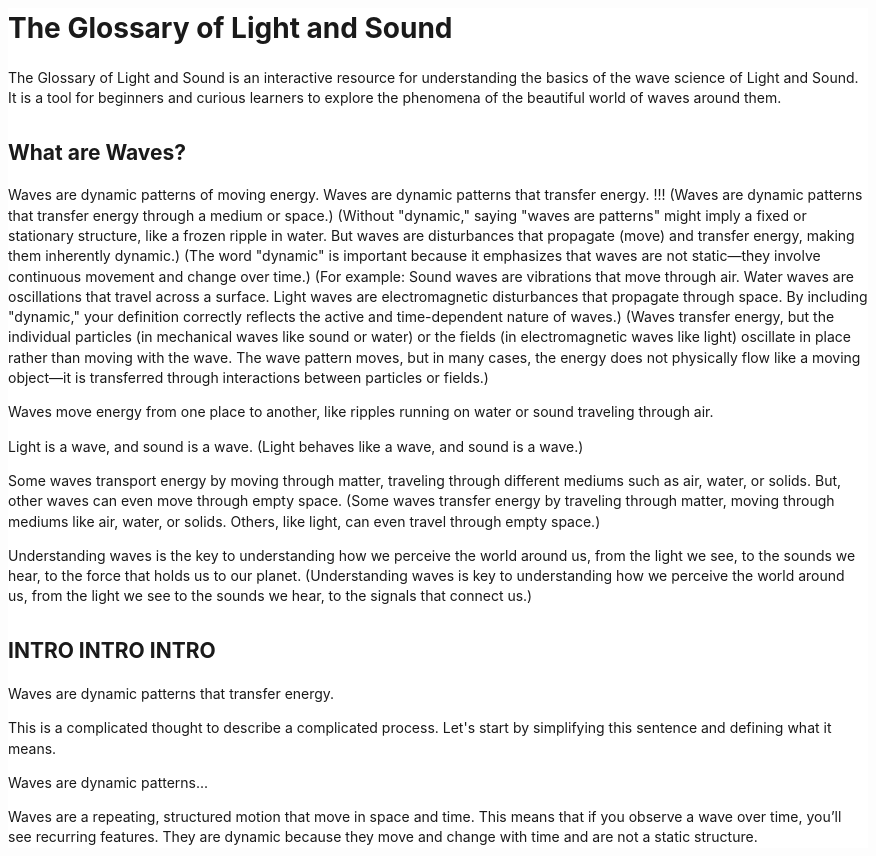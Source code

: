 # The Glossary of Light and Sound 

The Glossary of Light and Sound is an interactive resource for understanding the basics of the wave science of Light and Sound. It is a tool for beginners and curious learners to explore the phenomena of the beautiful world of waves around them.

## What are Waves? 

Waves are dynamic patterns of moving energy.
Waves are dynamic patterns that transfer energy. !!!
(Waves are dynamic patterns that transfer energy through a medium or space.)
(Without "dynamic," saying "waves are patterns" might imply a fixed or stationary structure, like a frozen ripple in water. But waves are disturbances that propagate (move) and transfer energy, making them inherently dynamic.)
(The word "dynamic" is important because it emphasizes that waves are not static—they involve continuous movement and change over time.)
(For example:
Sound waves are vibrations that move through air.
Water waves are oscillations that travel across a surface.
Light waves are electromagnetic disturbances that propagate through space.
By including "dynamic," your definition correctly reflects the active and time-dependent nature of waves.)
(Waves transfer energy, but the individual particles (in mechanical waves like sound or water) or the fields (in electromagnetic waves like light) oscillate in place rather than moving with the wave.
The wave pattern moves, but in many cases, the energy does not physically flow like a moving object—it is transferred through interactions between particles or fields.)

Waves move energy from one place to another, like ripples running on water or sound traveling through air.

Light is a wave, and sound is a wave.
(Light behaves like a wave, and sound is a wave.)

Some waves transport energy by moving through matter, traveling through different mediums such as air, water, or solids. But, other waves can even move through empty space.
(Some waves transfer energy by traveling through matter, moving through mediums like air, water, or solids. Others, like light, can even travel through empty space.)

Understanding waves is the key to understanding how we perceive the world around us, from the light we see, to the sounds we hear, to the force that holds us to our planet. 
(Understanding waves is key to understanding how we perceive the world around us, from the light we see to the sounds we hear, to the signals that connect us.)

## INTRO INTRO INTRO 

Waves are dynamic patterns that transfer energy.

This is a complicated thought to describe a complicated process. Let's start by simplifying this sentence and defining what it means.  

Waves are dynamic patterns...

Waves are a repeating, structured motion that move in space and time. This means that if you observe a wave over time, you’ll see recurring features. They are dynamic because they move and change with time and are not a static structure. 
